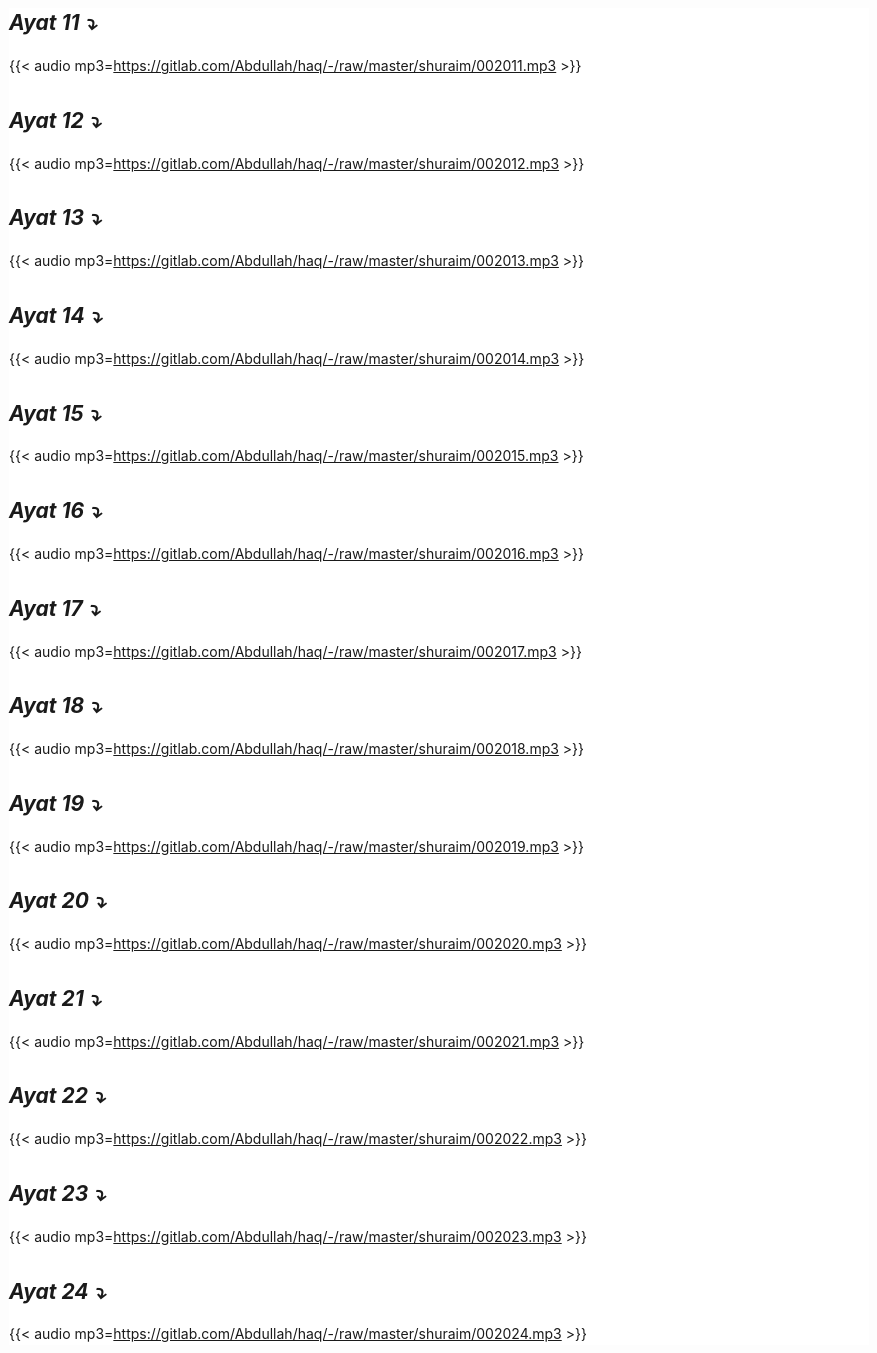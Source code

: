## _Ayat 11 :arrow_heading_down:_
{{< audio mp3=https://gitlab.com/Abdullah/haq/-/raw/master/shuraim/002011.mp3 >}}

## _Ayat 12 :arrow_heading_down:_
{{< audio mp3=https://gitlab.com/Abdullah/haq/-/raw/master/shuraim/002012.mp3 >}}

## _Ayat 13 :arrow_heading_down:_
{{< audio mp3=https://gitlab.com/Abdullah/haq/-/raw/master/shuraim/002013.mp3 >}}

## _Ayat 14 :arrow_heading_down:_
{{< audio mp3=https://gitlab.com/Abdullah/haq/-/raw/master/shuraim/002014.mp3 >}}

## _Ayat 15 :arrow_heading_down:_
{{< audio mp3=https://gitlab.com/Abdullah/haq/-/raw/master/shuraim/002015.mp3 >}}

## _Ayat 16 :arrow_heading_down:_
{{< audio mp3=https://gitlab.com/Abdullah/haq/-/raw/master/shuraim/002016.mp3 >}}

## _Ayat 17 :arrow_heading_down:_
{{< audio mp3=https://gitlab.com/Abdullah/haq/-/raw/master/shuraim/002017.mp3 >}}

## _Ayat 18 :arrow_heading_down:_
{{< audio mp3=https://gitlab.com/Abdullah/haq/-/raw/master/shuraim/002018.mp3 >}}

## _Ayat 19 :arrow_heading_down:_
{{< audio mp3=https://gitlab.com/Abdullah/haq/-/raw/master/shuraim/002019.mp3 >}}

## _Ayat 20 :arrow_heading_down:_
{{< audio mp3=https://gitlab.com/Abdullah/haq/-/raw/master/shuraim/002020.mp3 >}}

## _Ayat 21 :arrow_heading_down:_
{{< audio mp3=https://gitlab.com/Abdullah/haq/-/raw/master/shuraim/002021.mp3 >}}

## _Ayat 22 :arrow_heading_down:_
{{< audio mp3=https://gitlab.com/Abdullah/haq/-/raw/master/shuraim/002022.mp3 >}}

## _Ayat 23 :arrow_heading_down:_
{{< audio mp3=https://gitlab.com/Abdullah/haq/-/raw/master/shuraim/002023.mp3 >}}

## _Ayat 24 :arrow_heading_down:_
{{< audio mp3=https://gitlab.com/Abdullah/haq/-/raw/master/shuraim/002024.mp3 >}}
